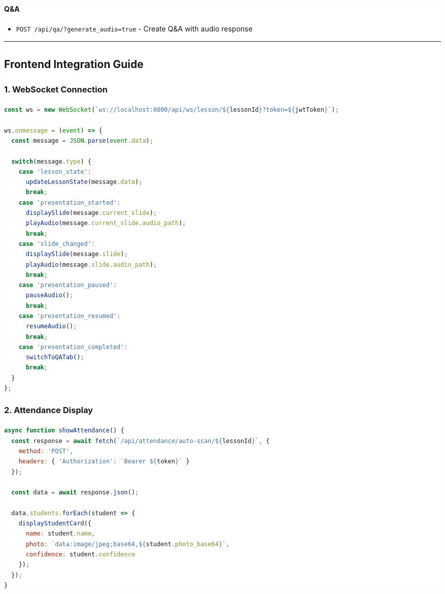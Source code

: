 #### Q&A
- `POST /api/qa/?generate_audio=true` - Create Q&A with audio response

---

## Frontend Integration Guide

### 1. WebSocket Connection
```javascript
const ws = new WebSocket(`ws://localhost:8000/api/ws/lesson/${lessonId}?token=${jwtToken}`);

ws.onmessage = (event) => {
  const message = JSON.parse(event.data);
  
  switch(message.type) {
    case 'lesson_state':
      updateLessonState(message.data);
      break;
    case 'presentation_started':
      displaySlide(message.current_slide);
      playAudio(message.current_slide.audio_path);
      break;
    case 'slide_changed':
      displaySlide(message.slide);
      playAudio(message.slide.audio_path);
      break;
    case 'presentation_paused':
      pauseAudio();
      break;
    case 'presentation_resumed':
      resumeAudio();
      break;
    case 'presentation_completed':
      switchToQATab();
      break;
  }
};
```

### 2. Attendance Display
```javascript
async function showAttendance() {
  const response = await fetch(`/api/attendance/auto-scan/${lessonId}`, {
    method: 'POST',
    headers: { 'Authorization': `Bearer ${token}` }
  });
  
  const data = await response.json();
  
  data.students.forEach(student => {
    displayStudentCard({
      name: student.name,
      photo: `data:image/jpeg;base64,${student.photo_base64}`,
      confidence: student.confidence
    });
  });
}
```
